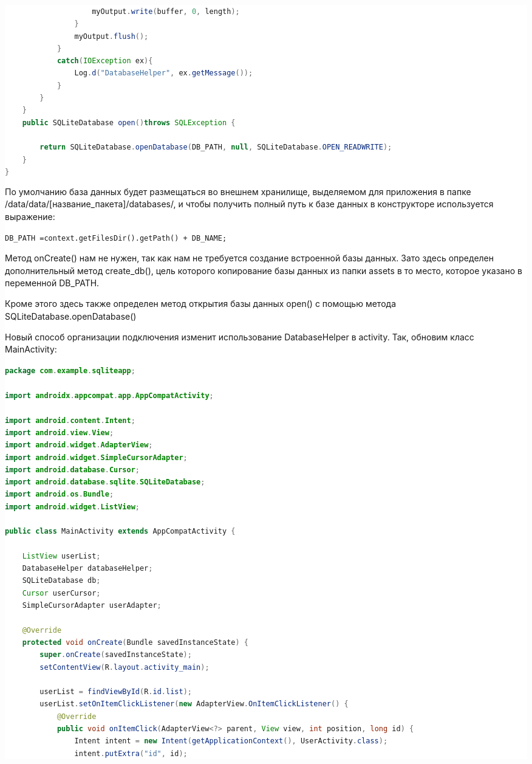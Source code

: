 ```java
                    myOutput.write(buffer, 0, length);
                }
                myOutput.flush();
            }
            catch(IOException ex){
                Log.d("DatabaseHelper", ex.getMessage());
            }
        }
    }
    public SQLiteDatabase open()throws SQLException {
 
        return SQLiteDatabase.openDatabase(DB_PATH, null, SQLiteDatabase.OPEN_READWRITE);
    }
}
```
По умолчанию база данных будет размещаться во внешнем хранилище, выделяемом для приложения в папке /data/data/[название_пакета]/databases/, и чтобы получить полный путь к базе данных в конструкторе используется выражение:

```
DB_PATH =context.getFilesDir().getPath() + DB_NAME;
```
Метод onCreate() нам не нужен, так как нам не требуется создание встроенной базы данных. Зато здесь определен дополнительный метод create_db(), цель которого копирование базы данных из папки assets в то место, которое указано в переменной DB_PATH.

Кроме этого здесь также определен метод открытия базы данных open() с помощью метода SQLiteDatabase.openDatabase()

Новый способ организации подключения изменит использование DatabaseHelper в activity. Так, обновим класс MainActivity:

```java
package com.example.sqliteapp;
 
import androidx.appcompat.app.AppCompatActivity;
 
import android.content.Intent;
import android.view.View;
import android.widget.AdapterView;
import android.widget.SimpleCursorAdapter;
import android.database.Cursor;
import android.database.sqlite.SQLiteDatabase;
import android.os.Bundle;
import android.widget.ListView;
 
public class MainActivity extends AppCompatActivity {
 
    ListView userList;
    DatabaseHelper databaseHelper;
    SQLiteDatabase db;
    Cursor userCursor;
    SimpleCursorAdapter userAdapter;
 
    @Override
    protected void onCreate(Bundle savedInstanceState) {
        super.onCreate(savedInstanceState);
        setContentView(R.layout.activity_main);
 
        userList = findViewById(R.id.list);
        userList.setOnItemClickListener(new AdapterView.OnItemClickListener() {
            @Override
            public void onItemClick(AdapterView<?> parent, View view, int position, long id) {
                Intent intent = new Intent(getApplicationContext(), UserActivity.class);
                intent.putExtra("id", id);
```